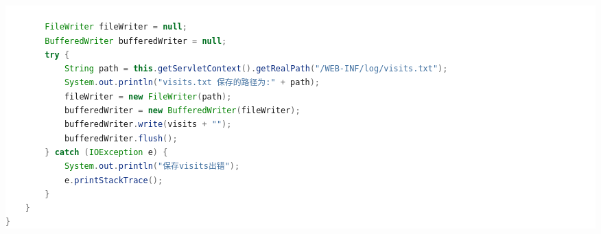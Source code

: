```java

        FileWriter fileWriter = null;
        BufferedWriter bufferedWriter = null;
        try {
            String path = this.getServletContext().getRealPath("/WEB-INF/log/visits.txt");
            System.out.println("visits.txt 保存的路径为:" + path);
            fileWriter = new FileWriter(path);
            bufferedWriter = new BufferedWriter(fileWriter);
            bufferedWriter.write(visits + "");
            bufferedWriter.flush();
        } catch (IOException e) {
            System.out.println("保存visits出错");
            e.printStackTrace();
        }
    }
}
```
